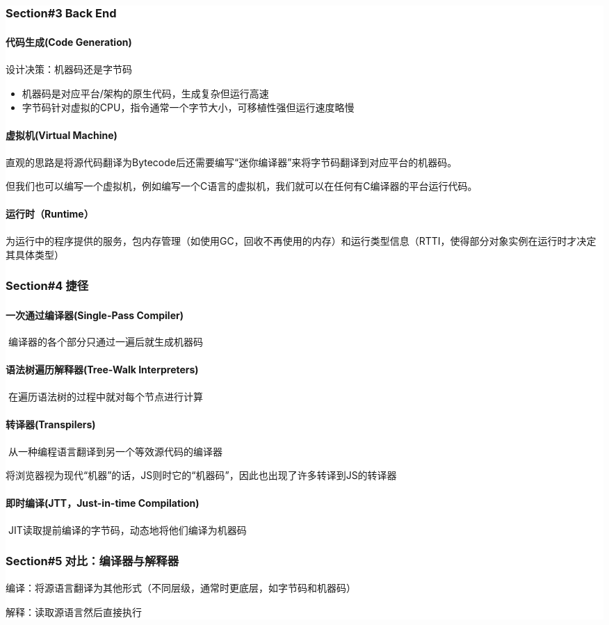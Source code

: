 ### Section#3 Back End 

#### 代码生成(Code Generation)

设计决策：机器码还是字节码

- 机器码是对应平台/架构的原生代码，生成复杂但运行高速
- 字节码针对虚拟的CPU，指令通常一个字节大小，可移植性强但运行速度略慢

#### 虚拟机(Virtual Machine)

​	直观的思路是将源代码翻译为Bytecode后还需要编写“迷你编译器”来将字节码翻译到对应平台的机器码。

​	但我们也可以编写一个虚拟机，例如编写一个C语言的虚拟机，我们就可以在任何有C编译器的平台运行代码。

#### 运行时（Runtime）

​	为运行中的程序提供的服务，包内存管理（如使用GC，回收不再使用的内存）和运行类型信息（RTTI，使得部分对象实例在运行时才决定其具体类型）

### Section#4 捷径

#### 一次通过编译器(Single-Pass Compiler)

​	编译器的各个部分只通过一遍后就生成机器码

#### 语法树遍历解释器(Tree-Walk Interpreters)

​	在遍历语法树的过程中就对每个节点进行计算

#### 转译器(Transpilers)

​	从一种编程语言翻译到另一个等效源代码的编译器

​	将浏览器视为现代“机器”的话，JS则时它的“机器码”，因此也出现了许多转译到JS的转译器

#### 即时编译(JTT，Just-in-time Compilation)

​	JIT读取提前编译的字节码，动态地将他们编译为机器码

### Section#5 对比：编译器与解释器

编译：将源语言翻译为其他形式（不同层级，通常时更底层，如字节码和机器码）

解释：读取源语言然后直接执行
